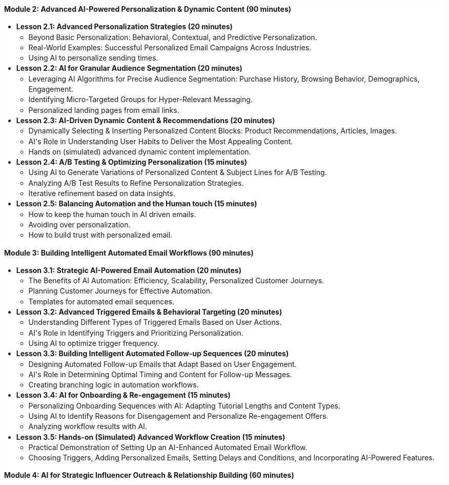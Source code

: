 **Module 2: Advanced AI-Powered Personalization & Dynamic Content (90 minutes)**



* **Lesson 2.1: Advanced Personalization Strategies (20 minutes)**
    * Beyond Basic Personalization: Behavioral, Contextual, and Predictive Personalization.
    * Real-World Examples: Successful Personalized Email Campaigns Across Industries.
    * Using AI to personalize sending times.
* **Lesson 2.2: AI for Granular Audience Segmentation (20 minutes)**
    * Leveraging AI Algorithms for Precise Audience Segmentation: Purchase History, Browsing Behavior, Demographics, Engagement.
    * Identifying Micro-Targeted Groups for Hyper-Relevant Messaging.
    * Personalized landing pages from email links.
* **Lesson 2.3: AI-Driven Dynamic Content & Recommendations (20 minutes)**
    * Dynamically Selecting & Inserting Personalized Content Blocks: Product Recommendations, Articles, Images.
    * AI's Role in Understanding User Habits to Deliver the Most Appealing Content.
    * Hands on (simulated) advanced dynamic content implementation.
* **Lesson 2.4: A/B Testing & Optimizing Personalization (15 minutes)**
    * Using AI to Generate Variations of Personalized Content & Subject Lines for A/B Testing.
    * Analyzing A/B Test Results to Refine Personalization Strategies.
    * Iterative refinement based on data insights.
* **Lesson 2.5: Balancing Automation and the Human touch (15 minutes)**
    * How to keep the human touch in AI driven emails.
    * Avoiding over personalization.
    * How to build trust with personalized email.

**Module 3: Building Intelligent Automated Email Workflows (90 minutes)**



* **Lesson 3.1: Strategic AI-Powered Email Automation (20 minutes)**
    * The Benefits of AI Automation: Efficiency, Scalability, Personalized Customer Journeys.
    * Planning Customer Journeys for Effective Automation.
    * Templates for automated email sequences.
* **Lesson 3.2: Advanced Triggered Emails & Behavioral Targeting (20 minutes)**
    * Understanding Different Types of Triggered Emails Based on User Actions.
    * AI's Role in Identifying Triggers and Prioritizing Personalization.
    * Using AI to optimize trigger frequency.
* **Lesson 3.3: Building Intelligent Automated Follow-up Sequences (20 minutes)**
    * Designing Automated Follow-up Emails that Adapt Based on User Engagement.
    * AI's Role in Determining Optimal Timing and Content for Follow-up Messages.
    * Creating branching logic in automation workflows.
* **Lesson 3.4: AI for Onboarding & Re-engagement (15 minutes)**
    * Personalizing Onboarding Sequences with AI: Adapting Tutorial Lengths and Content Types.
    * Using AI to Identify Reasons for Disengagement and Personalize Re-engagement Offers.
    * Analyzing workflow results with AI.
* **Lesson 3.5: Hands-on (Simulated) Advanced Workflow Creation (15 minutes)**
    * Practical Demonstration of Setting Up an AI-Enhanced Automated Email Workflow.
    * Choosing Triggers, Adding Personalized Emails, Setting Delays and Conditions, and Incorporating AI-Powered Features.

**Module 4: AI for Strategic Influencer Outreach & Relationship Building (60 minutes)**


